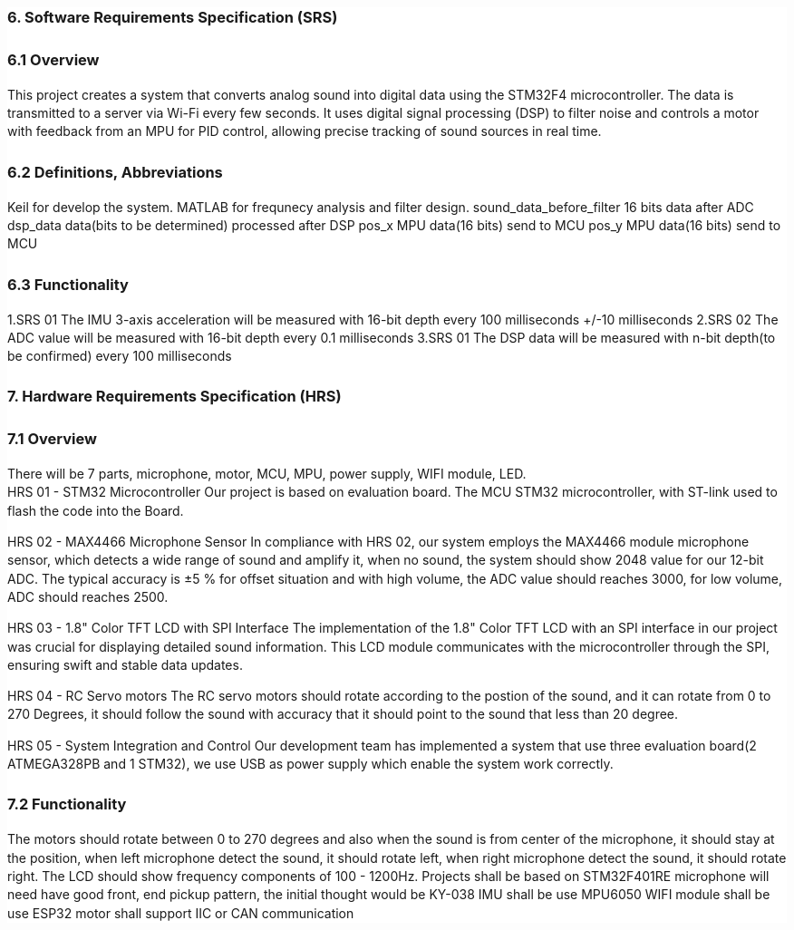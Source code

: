### 6. Software Requirements Specification (SRS)
### 6.1 Overview
This project creates a system that converts analog sound into digital data using the STM32F4 microcontroller. The data is transmitted to a server via Wi-Fi every few seconds. It uses digital signal processing (DSP) to filter noise and controls a motor with feedback from an MPU for PID control, allowing precise tracking of sound sources in real time.
### 6.2 Definitions, Abbreviations
Keil for develop the system.
MATLAB for frequnecy analysis and filter design. 
sound_data_before_filter 16 bits data after ADC
dsp_data data(bits to be determined) processed after DSP
pos_x MPU data(16 bits) send to MCU
pos_y MPU data(16 bits) send to MCU
### 6.3 Functionality
  1.SRS 01  The IMU 3-axis acceleration will be measured with 16-bit depth every 100 milliseconds +/-10 milliseconds
  2.SRS 02  The ADC value will be measured with 16-bit depth every 0.1 milliseconds
  3.SRS 01  The DSP data will be measured with n-bit depth(to be confirmed) every 100 milliseconds

### 7. Hardware Requirements Specification (HRS)
### 7.1 Overview
There will be 7 parts, microphone, motor, MCU, MPU, power supply, WIFI module, LED.  
HRS 01 - STM32 Microcontroller
Our project is based on evaluation board. The MCU STM32 microcontroller, with ST-link used to flash the code into the Board.

HRS 02 - MAX4466 Microphone Sensor
In compliance with HRS 02, our system employs the MAX4466 module microphone sensor, which detects a wide range of sound and amplify it, when no sound, the system should show 2048 value for our 12-bit ADC. The typical accuracy is ±5 % for offset situation and with high volume, the ADC value should reaches 3000, for low volume, ADC should reaches 2500.

HRS 03 - 1.8" Color TFT LCD with SPI Interface
The implementation of the 1.8" Color TFT LCD with an SPI interface in our project was crucial for displaying detailed sound information. This LCD module communicates with the microcontroller through the SPI, ensuring swift and stable data updates.

HRS 04 - RC Servo motors
The RC servo motors should rotate according to the postion of the sound, and it can rotate from 0 to 270 Degrees, it should follow the sound with accuracy that it should point to the sound that less than 20 degree.

HRS 05 - System Integration and Control
Our development team has implemented a system that use three evaluation board(2 ATMEGA328PB and 1 STM32), we use USB as power supply which enable the system work correctly.




### 7.2 Functionality
The motors should rotate between 0 to 270 degrees and also when the sound is from center of the microphone, it should stay at the position, when left microphone detect the sound, it should rotate left, when right microphone detect the sound, it should rotate right. 
The LCD should show frequency components of 100 - 1200Hz.
Projects shall be based on STM32F401RE
microphone will need have good front, end pickup pattern, the initial thought would be KY-038
IMU shall be use MPU6050
WIFI module shall be use ESP32 
motor shall support IIC or CAN communication  
